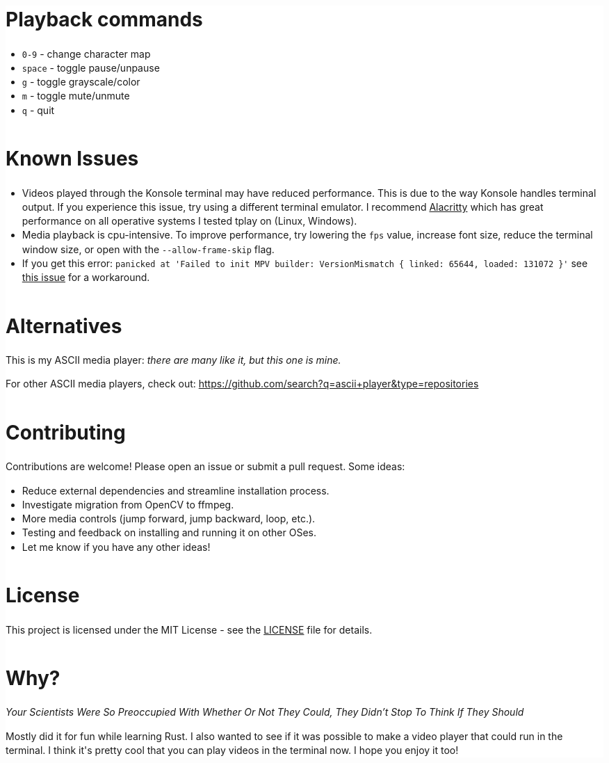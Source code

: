 # Playback commands
- `0-9` - change character map
- `space` - toggle pause/unpause
- `g` - toggle grayscale/color
- `m` - toggle mute/unmute
- `q` - quit

# Known Issues
- Videos played through the Konsole terminal may have reduced performance. This is due to the way Konsole handles terminal output. If you experience this issue, try using a different terminal emulator. I recommend [Alacritty](https://alacritty.org/) which has great performance on all operative systems I tested tplay on (Linux, Windows).
- Media playback is cpu-intensive. To improve performance, try lowering the `fps` value, increase font size, reduce the terminal window size, or open with the `--allow-frame-skip` flag.
- If you get this error: `panicked at 'Failed to init MPV builder: VersionMismatch { linked: 65644, loaded: 131072 }'` see [this issue](https://github.com/maxcurzi/tplay/issues/3) for a workaround.

# Alternatives
This is my ASCII media player: _there are many like it, but this one is mine._

For other ASCII media players, check out:
https://github.com/search?q=ascii+player&type=repositories

# Contributing
Contributions are welcome! Please open an issue or submit a pull request.
Some ideas:
- Reduce external dependencies and streamline installation process.
- Investigate migration from OpenCV to ffmpeg.
- More media controls (jump forward, jump backward, loop, etc.).
- Testing and feedback on installing and running it on other OSes.
- Let me know if you have any other ideas!

# License
This project is licensed under the MIT License - see the [LICENSE](LICENSE) file for details.

# Why?
_Your Scientists Were So Preoccupied With Whether Or Not They Could, They Didn’t Stop To Think If They Should_

Mostly did it for fun while learning Rust. I also wanted to see if it was possible to make a video player that could run in the terminal. I think it's pretty cool that you can play videos in the terminal now. I hope you enjoy it too!
